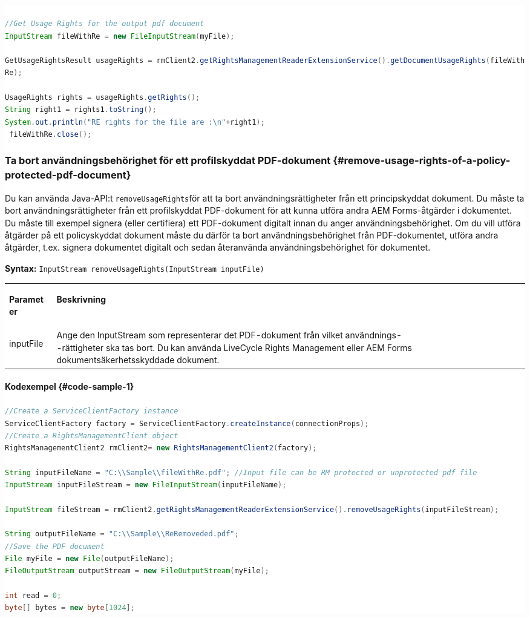 ```java

//Get Usage Rights for the output pdf document
InputStream fileWithRe = new FileInputStream(myFile);

GetUsageRightsResult usageRights = rmClient2.getRightsManagementReaderExtensionService().getDocumentUsageRights(fileWithRe);

UsageRights rights = usageRights.getRights();
String right1 = rights1.toString();
System.out.println("RE rights for the file are :\n"+right1);
 fileWithRe.close();
```

### Ta bort användningsbehörighet för ett profilskyddat PDF-dokument {#remove-usage-rights-of-a-policy-protected-pdf-document}

Du kan använda Java-API:t `removeUsageRights`för att ta bort användningsrättigheter från ett principskyddat dokument. Du måste ta bort användningsrättigheter från ett profilskyddat PDF-dokument för att kunna utföra andra AEM Forms-åtgärder i dokumentet. Du måste till exempel signera (eller certifiera) ett PDF-dokument digitalt innan du anger användningsbehörighet. Om du vill utföra åtgärder på ett policyskyddat dokument måste du därför ta bort användningsbehörighet från PDF-dokumentet, utföra andra åtgärder, t.ex. signera dokumentet digitalt och sedan återanvända användningsbehörighet för dokumentet.

**Syntax:** `InputStream removeUsageRights(InputStream inputFile)`

<table>
 <tbody>
  <tr>
   <td><p><strong>Parameter</strong></p> </td>
   <td><p><strong>Beskrivning</strong></p> </td>
  </tr>
  <tr>
   <td><p> </p> <p>inputFile</p> </td>
   <td>Ange den InputStream som representerar det PDF-dokument från vilket användnings-<br />-rättigheter ska tas bort. Du kan använda LiveCycle Rights Management eller AEM Forms dokumentsäkerhetsskyddade dokument.</td>
  </tr>
 </tbody>
</table>

#### Kodexempel {#code-sample-1}

```java
//Create a ServiceClientFactory instance
ServiceClientFactory factory = ServiceClientFactory.createInstance(connectionProps);
//Create a RightsManagementClient object
RightsManagementClient2 rmClient2= new RightsManagementClient2(factory);

String inputFileName = "C:\\Sample\\fileWithRe.pdf"; //Input file can be RM protected or unprotected pdf file
InputStream inputFileStream = new FileInputStream(inputFileName);

InputStream fileStream = rmClient2.getRightsManagementReaderExtensionService().removeUsageRights(inputFileStream);

String outputFileName = "C:\\Sample\\ReRemoveded.pdf";
//Save the PDF document
File myFile = new File(outputFileName);
FileOutputStream outputStream = new FileOutputStream(myFile);

int read = 0;
byte[] bytes = new byte[1024];

```
